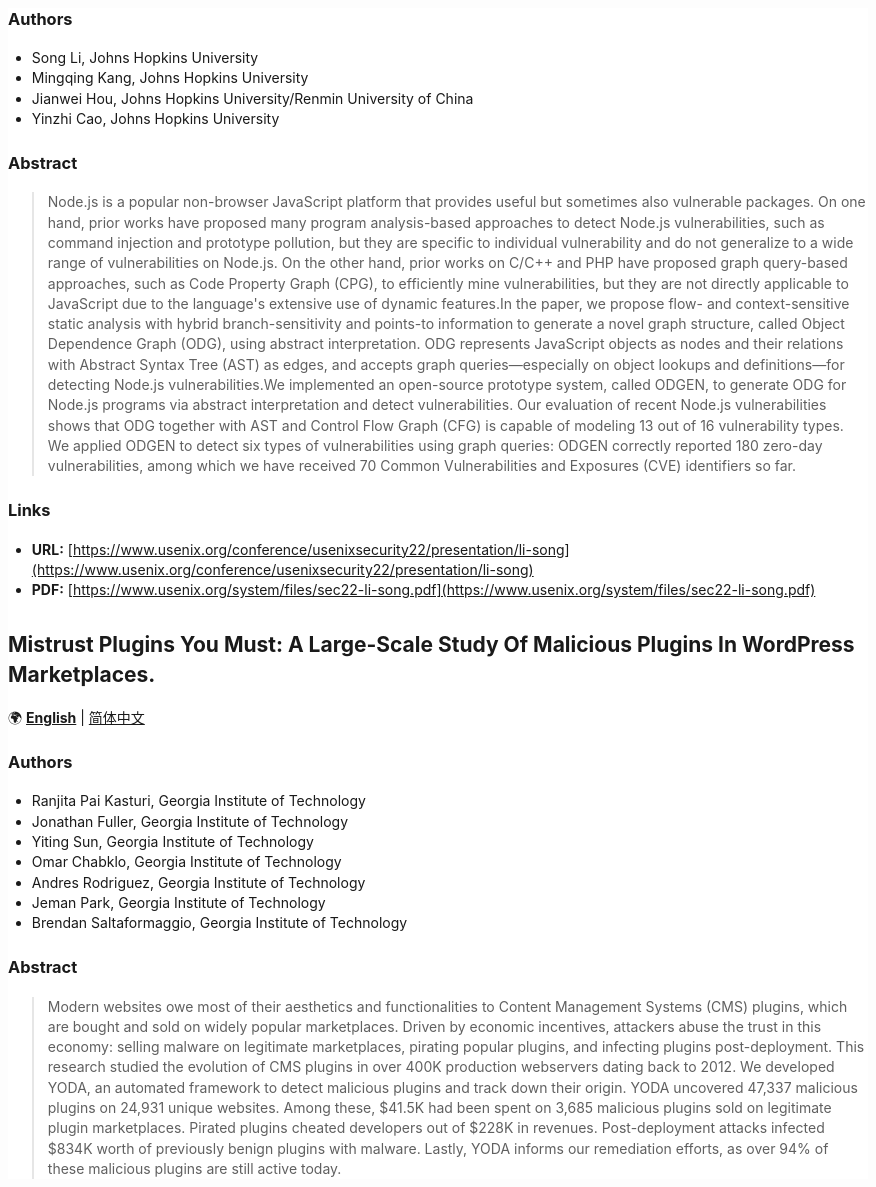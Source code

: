 ### Authors
* Song Li, Johns Hopkins University
* Mingqing Kang, Johns Hopkins University
* Jianwei Hou, Johns Hopkins University/Renmin University of China
* Yinzhi Cao, Johns Hopkins University
### Abstract
> Node.js is a popular non-browser JavaScript platform that provides useful but sometimes also vulnerable packages. On one hand, prior works have proposed many program analysis-based approaches to detect Node.js vulnerabilities, such as command injection and prototype pollution, but they are specific to individual vulnerability and do not generalize to a wide range of vulnerabilities on Node.js. On the other hand, prior works on C/C++ and PHP have proposed graph query-based approaches, such as Code Property Graph (CPG), to efficiently mine vulnerabilities, but they are not directly applicable to JavaScript due to the language's extensive use of dynamic features.In the paper, we propose flow- and context-sensitive static analysis with hybrid branch-sensitivity and points-to information to generate a novel graph structure, called Object Dependence Graph (ODG), using abstract interpretation. ODG represents JavaScript objects as nodes and their relations with Abstract Syntax Tree (AST) as edges, and accepts graph queries—especially on object lookups and definitions—for detecting Node.js vulnerabilities.We implemented an open-source prototype system, called ODGEN, to generate ODG for Node.js programs via abstract interpretation and detect vulnerabilities. Our evaluation of recent Node.js vulnerabilities shows that ODG together with AST and Control Flow Graph (CFG) is capable of modeling 13 out of 16 vulnerability types. We applied ODGEN to detect six types of vulnerabilities using graph queries: ODGEN correctly reported 180 zero-day vulnerabilities, among which we have received 70 Common Vulnerabilities and Exposures (CVE) identifiers so far.

### Links
- **URL:** [https://www.usenix.org/conference/usenixsecurity22/presentation/li-song](https://www.usenix.org/conference/usenixsecurity22/presentation/li-song)
- **PDF:** [https://www.usenix.org/system/files/sec22-li-song.pdf](https://www.usenix.org/system/files/sec22-li-song.pdf)
## Mistrust Plugins You Must: A Large-Scale Study Of Malicious Plugins In WordPress Marketplaces.
🌍 **[English](../../../docs/en/USENIX%20Security%20Symposium/USENIX%20Security%20Symposium[2022].md#mistrust-plugins-you-must-a-large-scale-study-of-malicious-plugins-in-wordpress-marketplaces)** | [简体中文](../../../docs/zh-CN/USENIX%20Security%20Symposium/USENIX%20Security%20Symposium[2022].md#mistrust-plugins-you-must-a-large-scale-study-of-malicious-plugins-in-wordpress-marketplaces)
### Authors
* Ranjita Pai Kasturi, Georgia Institute of Technology
* Jonathan Fuller, Georgia Institute of Technology
* Yiting Sun, Georgia Institute of Technology
* Omar Chabklo, Georgia Institute of Technology
* Andres Rodriguez, Georgia Institute of Technology
* Jeman Park, Georgia Institute of Technology
* Brendan Saltaformaggio, Georgia Institute of Technology
### Abstract
> Modern websites owe most of their aesthetics and functionalities to Content Management Systems (CMS) plugins, which are bought and sold on widely popular marketplaces. Driven by economic incentives, attackers abuse the trust in this economy: selling malware on legitimate marketplaces, pirating popular plugins, and infecting plugins post-deployment. This research studied the evolution of CMS plugins in over 400K production webservers dating back to 2012. We developed YODA, an automated framework to detect malicious plugins and track down their origin. YODA uncovered 47,337 malicious plugins on 24,931 unique websites. Among these, $41.5K had been spent on 3,685 malicious plugins sold on legitimate plugin marketplaces. Pirated plugins cheated developers out of $228K in revenues. Post-deployment attacks infected $834K worth of previously benign plugins with malware. Lastly, YODA informs our remediation efforts, as over 94% of these malicious plugins are still active today.
